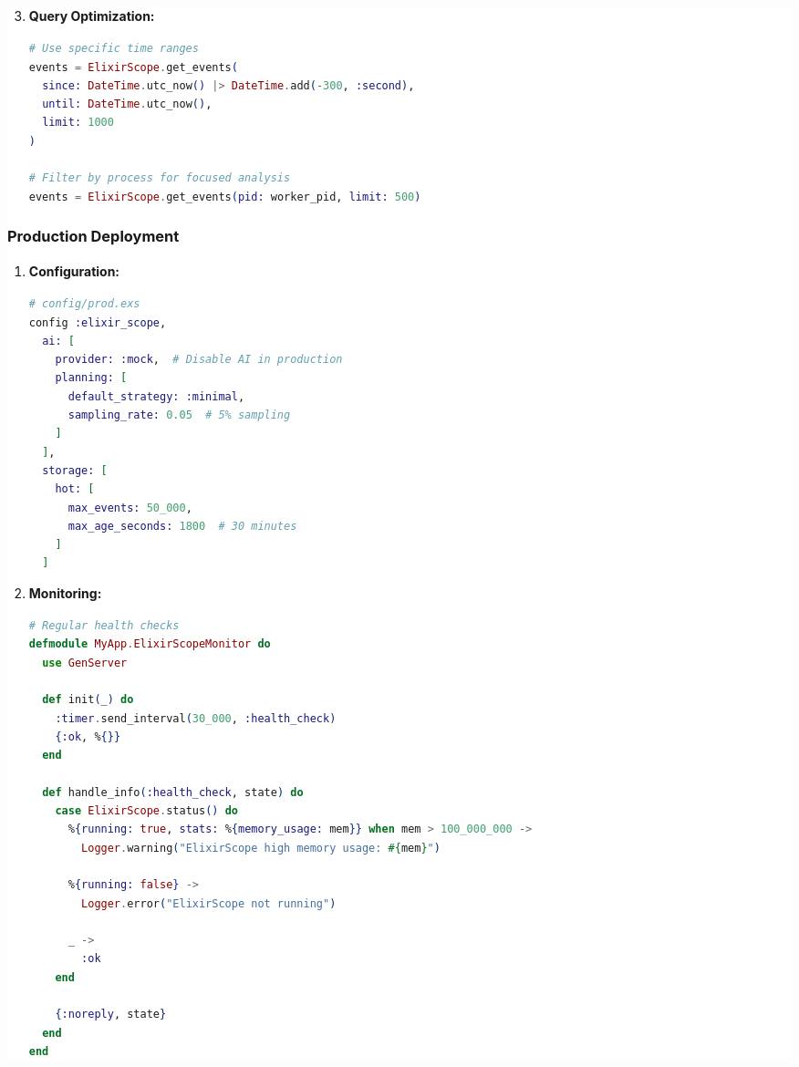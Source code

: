 3. **Query Optimization:**
   ```elixir
   # Use specific time ranges
   events = ElixirScope.get_events(
     since: DateTime.utc_now() |> DateTime.add(-300, :second),
     until: DateTime.utc_now(),
     limit: 1000
   )
   
   # Filter by process for focused analysis
   events = ElixirScope.get_events(pid: worker_pid, limit: 500)
   ```

### Production Deployment

1. **Configuration:**
   ```elixir
   # config/prod.exs
   config :elixir_scope,
     ai: [
       provider: :mock,  # Disable AI in production
       planning: [
         default_strategy: :minimal,
         sampling_rate: 0.05  # 5% sampling
       ]
     ],
     storage: [
       hot: [
         max_events: 50_000,
         max_age_seconds: 1800  # 30 minutes
       ]
     ]
   ```

2. **Monitoring:**
   ```elixir
   # Regular health checks
   defmodule MyApp.ElixirScopeMonitor do
     use GenServer
     
     def init(_) do
       :timer.send_interval(30_000, :health_check)
       {:ok, %{}}
     end
     
     def handle_info(:health_check, state) do
       case ElixirScope.status() do
         %{running: true, stats: %{memory_usage: mem}} when mem > 100_000_000 ->
           Logger.warning("ElixirScope high memory usage: #{mem}")
         
         %{running: false} ->
           Logger.error("ElixirScope not running")
         
         _ ->
           :ok
       end
       
       {:noreply, state}
     end
   end
   ```
